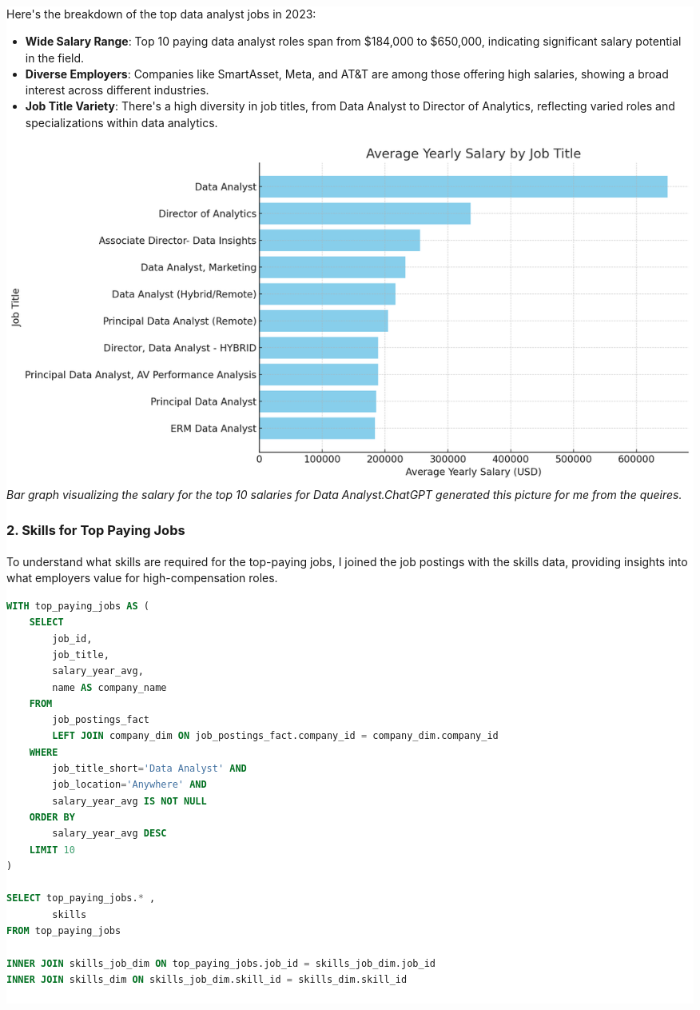 Here's the breakdown of the top data analyst jobs in 2023:

- **Wide Salary Range**: Top 10 paying data analyst roles span from $184,000 to $650,000, indicating significant salary potential in the field.
- **Diverse Employers**: Companies like SmartAsset, Meta, and AT&T are among those offering high salaries, showing a broad interest across different industries.
- **Job Title Variety**: There's a high diversity in job titles, from Data Analyst to Director of Analytics, reflecting varied roles and specializations within data analytics.

![Top Paying Roles](assets/Chart1.png)
*Bar graph visualizing the salary for the top 10 salaries for Data Analyst.ChatGPT generated this picture for me from the queires.*

### 2. Skills for Top Paying Jobs
To understand what skills are required for the top-paying jobs, I joined the job postings with the skills data, providing insights into what employers value for high-compensation roles.

```sql
WITH top_paying_jobs AS (
    SELECT
        job_id,
        job_title,
        salary_year_avg,
        name AS company_name
    FROM
        job_postings_fact
        LEFT JOIN company_dim ON job_postings_fact.company_id = company_dim.company_id
    WHERE
        job_title_short='Data Analyst' AND
        job_location='Anywhere' AND
        salary_year_avg IS NOT NULL
    ORDER BY
        salary_year_avg DESC
    LIMIT 10
)
 
SELECT top_paying_jobs.* ,
        skills
FROM top_paying_jobs

INNER JOIN skills_job_dim ON top_paying_jobs.job_id = skills_job_dim.job_id
INNER JOIN skills_dim ON skills_job_dim.skill_id = skills_dim.skill_id
    
```